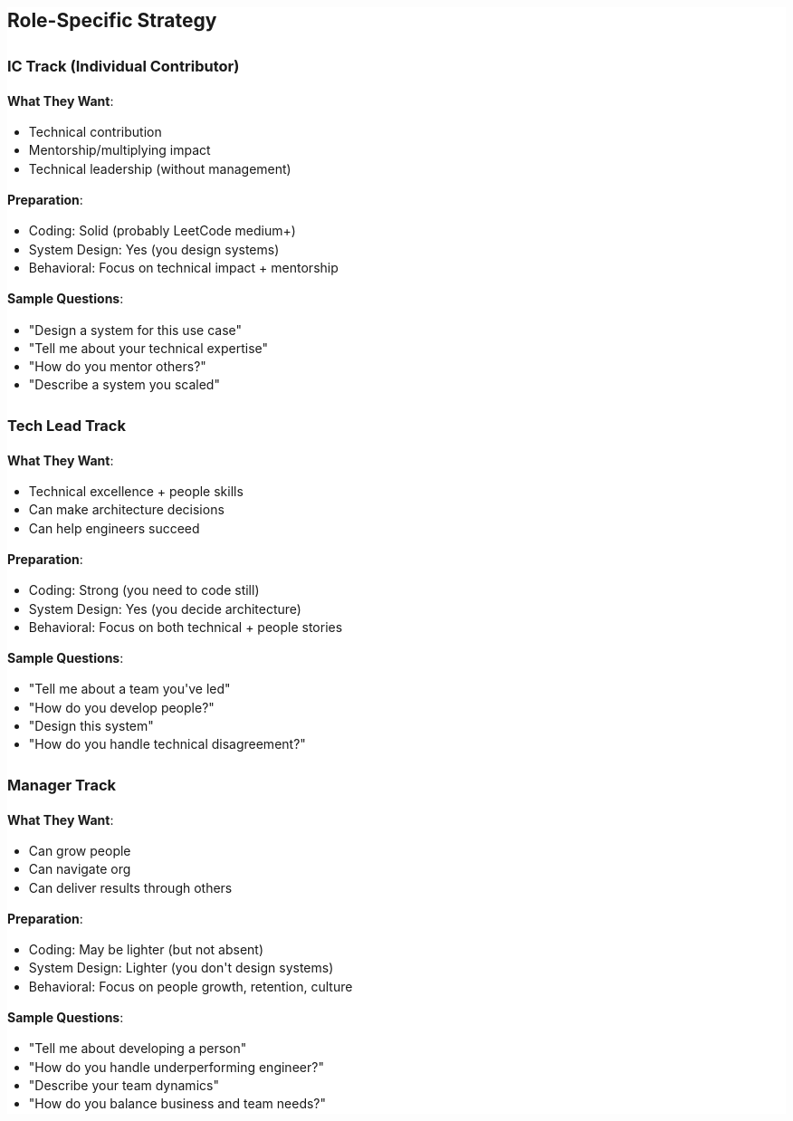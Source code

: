 ## Role-Specific Strategy

### IC Track (Individual Contributor)

**What They Want**:
- Technical contribution
- Mentorship/multiplying impact
- Technical leadership (without management)

**Preparation**:
- Coding: Solid (probably LeetCode medium+)
- System Design: Yes (you design systems)
- Behavioral: Focus on technical impact + mentorship

**Sample Questions**:
- "Design a system for this use case"
- "Tell me about your technical expertise"
- "How do you mentor others?"
- "Describe a system you scaled"

### Tech Lead Track

**What They Want**:
- Technical excellence + people skills
- Can make architecture decisions
- Can help engineers succeed

**Preparation**:
- Coding: Strong (you need to code still)
- System Design: Yes (you decide architecture)
- Behavioral: Focus on both technical + people stories

**Sample Questions**:
- "Tell me about a team you've led"
- "How do you develop people?"
- "Design this system"
- "How do you handle technical disagreement?"

### Manager Track

**What They Want**:
- Can grow people
- Can navigate org
- Can deliver results through others

**Preparation**:
- Coding: May be lighter (but not absent)
- System Design: Lighter (you don't design systems)
- Behavioral: Focus on people growth, retention, culture

**Sample Questions**:
- "Tell me about developing a person"
- "How do you handle underperforming engineer?"
- "Describe your team dynamics"
- "How do you balance business and team needs?"
